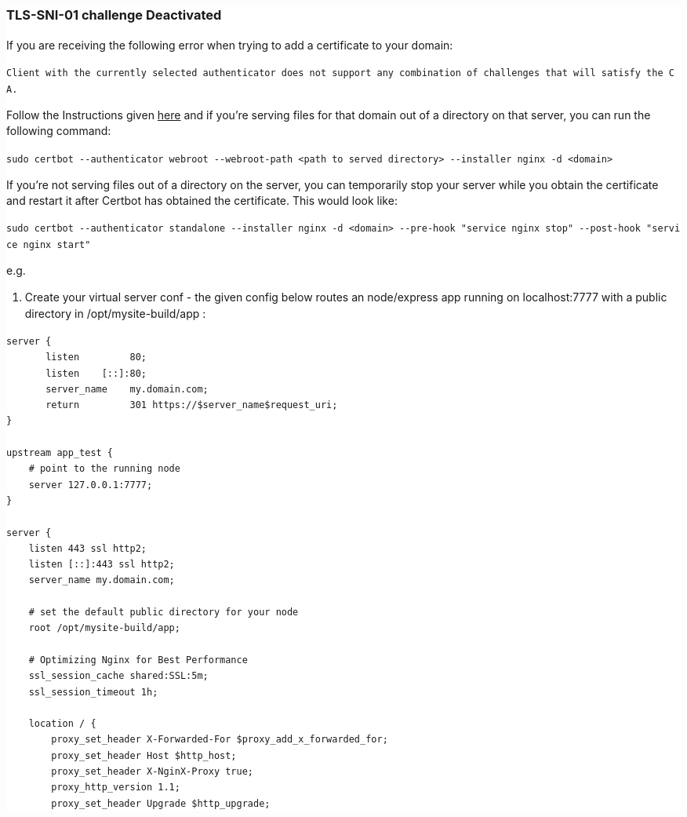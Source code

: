 
### TLS-SNI-01 challenge Deactivated

If you are receiving the following error when trying to add a certificate to your domain:


```
Client with the currently selected authenticator does not support any combination of challenges that will satisfy the CA.
```


Follow the Instructions given [here](https://community.letsencrypt.org/t/solution-client-with-the-currently-selected-authenticator-does-not-support-any-combination-of-challenges-that-will-satisfy-the-ca/49983) and if you’re serving files for that domain out of a directory on that server, you can run the following command:


```
sudo certbot --authenticator webroot --webroot-path <path to served directory> --installer nginx -d <domain>
```


If you’re not serving files out of a directory on the server, you can temporarily stop your server while you obtain the certificate and restart it after Certbot has obtained the certificate. This would look like:


```
sudo certbot --authenticator standalone --installer nginx -d <domain> --pre-hook "service nginx stop" --post-hook "service nginx start"
```


e.g.

1. Create your virtual server conf - the given config below routes an node/express app running on localhost:7777 with a public directory in /opt/mysite-build/app :


```nginx
server {
       listen         80;
       listen    [::]:80;
       server_name    my.domain.com;
       return         301 https://$server_name$request_uri;
}

upstream app_test {
	# point to the running node
	server 127.0.0.1:7777;
}

server {
	listen 443 ssl http2;
	listen [::]:443 ssl http2;
	server_name my.domain.com;
	
	# set the default public directory for your node
	root /opt/mysite-build/app;
	
	# Optimizing Nginx for Best Performance
	ssl_session_cache shared:SSL:5m;
    ssl_session_timeout 1h;
	
	location / {
    	proxy_set_header X-Forwarded-For $proxy_add_x_forwarded_for;
    	proxy_set_header Host $http_host;
    	proxy_set_header X-NginX-Proxy true;
    	proxy_http_version 1.1;
    	proxy_set_header Upgrade $http_upgrade;
```
